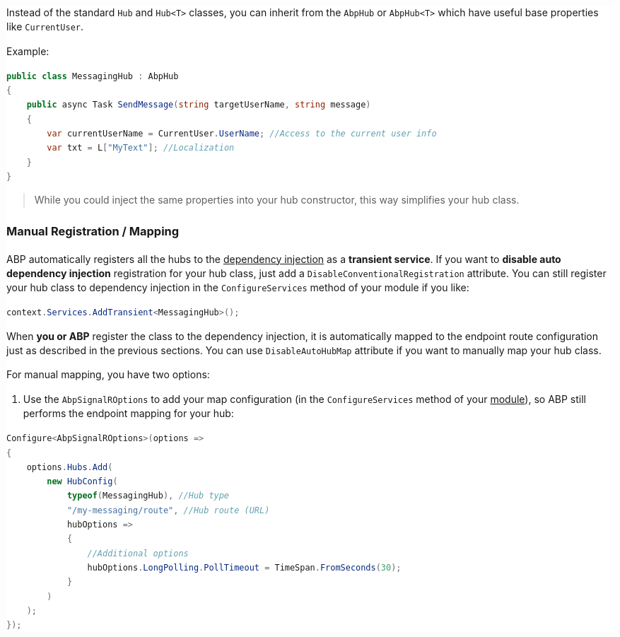 Instead of the standard `Hub` and `Hub<T>` classes, you can inherit from the `AbpHub` or `AbpHub<T>` which have useful base properties like `CurrentUser`.

Example:

````csharp
public class MessagingHub : AbpHub
{
    public async Task SendMessage(string targetUserName, string message)
    {
        var currentUserName = CurrentUser.UserName; //Access to the current user info
        var txt = L["MyText"]; //Localization
    }
}
````

> While you could inject the same properties into your hub constructor, this way simplifies your hub class.

### Manual Registration / Mapping

ABP automatically registers all the hubs to the [dependency injection](Dependency-Injection.md) as a **transient service**. If you want to **disable auto dependency injection** registration for your hub class, just add a `DisableConventionalRegistration` attribute. You can still register your hub class to dependency injection in the `ConfigureServices` method of your module if you like:

````csharp
context.Services.AddTransient<MessagingHub>();
````

When **you or ABP** register the class to the dependency injection, it is automatically mapped to the endpoint route configuration just as described in the previous sections. You can use `DisableAutoHubMap` attribute if you want to manually map your hub class.

For manual mapping, you have two options:

1. Use the `AbpSignalROptions` to add your map configuration (in the `ConfigureServices` method of your [module](Module-Development-Basics.md)), so ABP still performs the endpoint mapping for your hub:

````csharp
Configure<AbpSignalROptions>(options =>
{
    options.Hubs.Add(
        new HubConfig(
            typeof(MessagingHub), //Hub type
            "/my-messaging/route", //Hub route (URL)
            hubOptions =>
            {
                //Additional options
                hubOptions.LongPolling.PollTimeout = TimeSpan.FromSeconds(30);
            }
        )
    );
});
````
